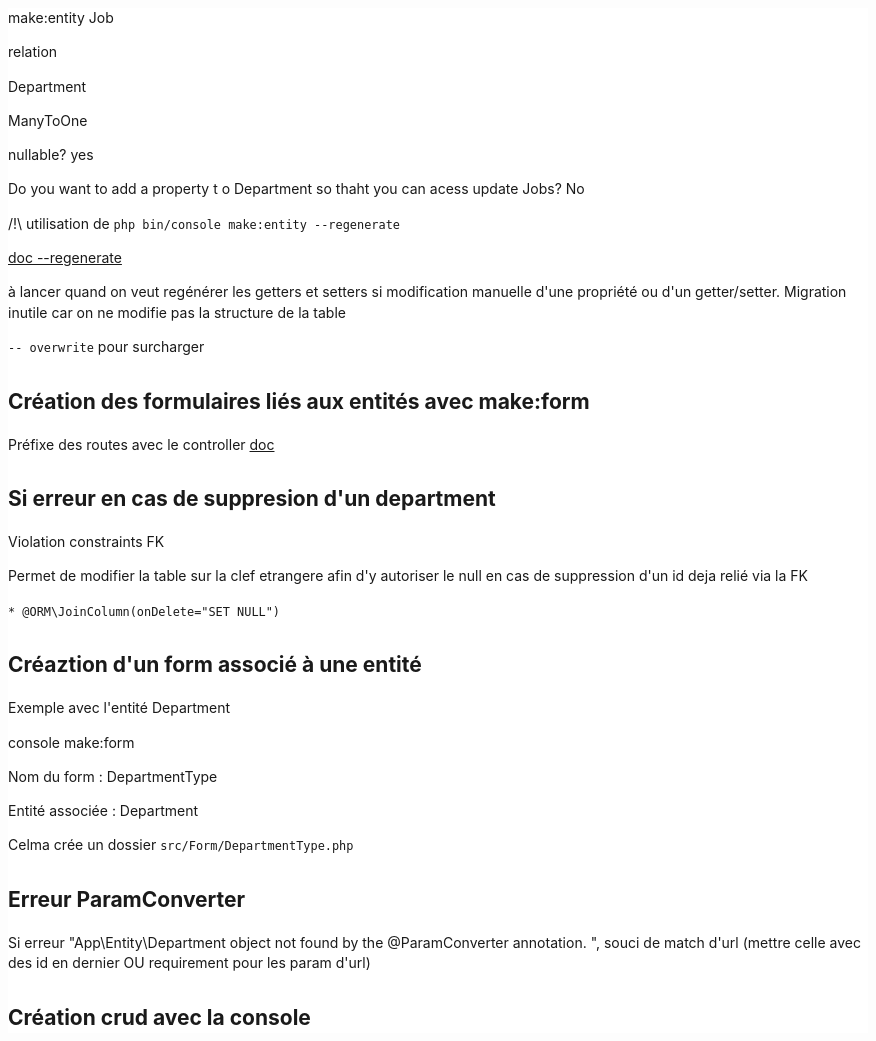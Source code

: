 make:entity Job

relation

Department

ManyToOne

nullable? yes

Do you want to add a property t o Department so thaht you can acess update Jobs? No

/!\ utilisation de `php bin/console make:entity --regenerate`

[doc --regenerate](https://symfony.com/doc/current/doctrine/reverse_engineering.html#generating-the-getters-setters-or-php-classes)

à lancer quand on veut regénérer les getters et setters si modification manuelle d'une propriété ou d'un getter/setter. Migration inutile car on ne modifie pas la structure de la table

`-- overwrite` pour surcharger

## Création des formulaires liés aux entités avec make:form

Préfixe des routes avec le controller [doc](https://symfony.com/blog/new-in-symfony-4-1-prefix-imported-route-names)

## Si erreur en cas de suppresion d'un department

Violation constraints FK

Permet de modifier la table sur la clef etrangere afin d'y autoriser le null en cas de suppression d'un id deja relié via la FK

```
* @ORM\JoinColumn(onDelete="SET NULL")
```

## Créaztion d'un form associé à une entité

Exemple avec l'entité Department

console make:form

Nom du form : DepartmentType

Entité associée : Department

Celma crée un dossier `src/Form/DepartmentType.php`

## Erreur ParamConverter

Si erreur "App\Entity\Department object not found by the @ParamConverter annotation.
", souci de match d'url (mettre celle avec des id en dernier OU requirement pour les param d'url)

## Création crud avec la console
